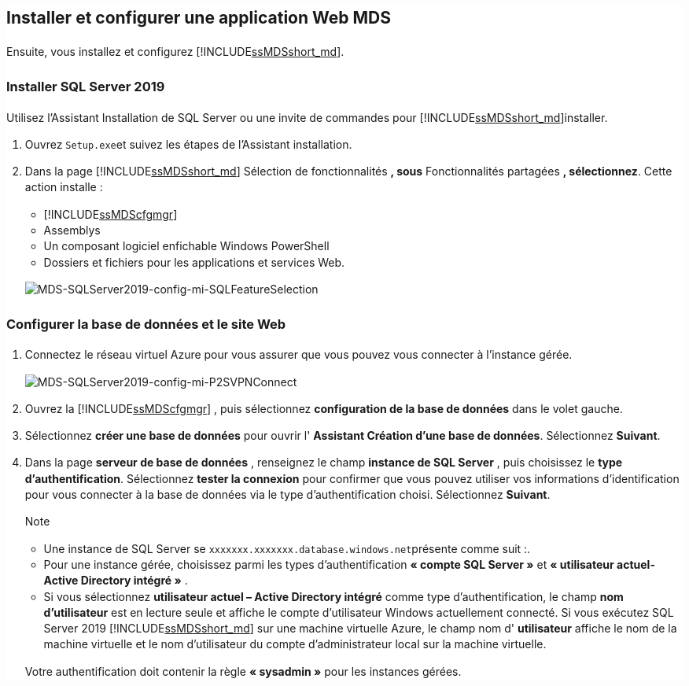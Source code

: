 ## <a name="install-and-configure-an-mds-web-application"></a>Installer et configurer une application Web MDS

Ensuite, vous installez et configurez [!INCLUDE[ssMDSshort_md](../includes/ssmdsshort-md.md)].

### <a name="install-sql-server-2019"></a>Installer SQL Server 2019

Utilisez l’Assistant Installation de SQL Server ou une invite de commandes pour [!INCLUDE[ssMDSshort_md](../includes/ssmdsshort-md.md)]installer.

1. Ouvrez `Setup.exe`et suivez les étapes de l’Assistant installation.

2. Dans la page [!INCLUDE[ssMDSshort_md](../includes/ssmdsshort-md.md)] Sélection de fonctionnalités **, sous** Fonctionnalités partagées **, sélectionnez**.
Cette action installe :
   - [!INCLUDE[ssMDScfgmgr](../includes/ssmdscfgmgr-md.md)]
   - Assemblys
   - Un composant logiciel enfichable Windows PowerShell
   - Dossiers et fichiers pour les applications et services Web.

   ![MDS-SQLServer2019-config-mi-SQLFeatureSelection](../master-data-services/media/mds-sqlserver2019-config-mi-sqlfeatureselection.png "MDS-SQLServer2019-config-MI_SQLFeatureSelection")  

### <a name="set-up-the-database-and-website"></a>Configurer la base de données et le site Web

1. Connectez le réseau virtuel Azure pour vous assurer que vous pouvez vous connecter à l’instance gérée.

   ![MDS-SQLServer2019-config-mi-P2SVPNConnect](../master-data-services/media/mds-sqlserver2019-config-mi-p2svpnconnect.png "MDS-SQLServer2019-config-MI_P2SVPNConnect")

1. Ouvrez la [!INCLUDE[ssMDScfgmgr](../includes/ssmdscfgmgr-md.md)] , puis sélectionnez **configuration de la base de données** dans le volet gauche.

1. Sélectionnez **créer une base de données** pour ouvrir l' **Assistant Création d’une base de données**. Sélectionnez **Suivant**.

1. Dans la page **serveur de base de données** , renseignez le champ **instance de SQL Server** , puis choisissez le **type d’authentification**. Sélectionnez **tester la connexion** pour confirmer que vous pouvez utiliser vos informations d’identification pour vous connecter à la base de données via le type d’authentification choisi. Sélectionnez **Suivant**.

   > [!NOTE]
   > - Une instance de SQL Server se `xxxxxxx.xxxxxxx.database.windows.net`présente comme suit :.
   > - Pour une instance gérée, choisissez parmi les types d’authentification **« compte SQL Server »** et **« utilisateur actuel-Active Directory intégré »** .
   > - Si vous sélectionnez **utilisateur actuel – Active Directory intégré** comme type d’authentification, le champ **nom d’utilisateur** est en lecture seule et affiche le compte d’utilisateur Windows actuellement connecté. Si vous exécutez SQL Server 2019 [!INCLUDE[ssMDSshort_md](../includes/ssmdsshort-md.md)] sur une machine virtuelle Azure, le champ nom d' **utilisateur** affiche le nom de la machine virtuelle et le nom d’utilisateur du compte d’administrateur local sur la machine virtuelle.

   Votre authentification doit contenir la règle **« sysadmin »** pour les instances gérées.
